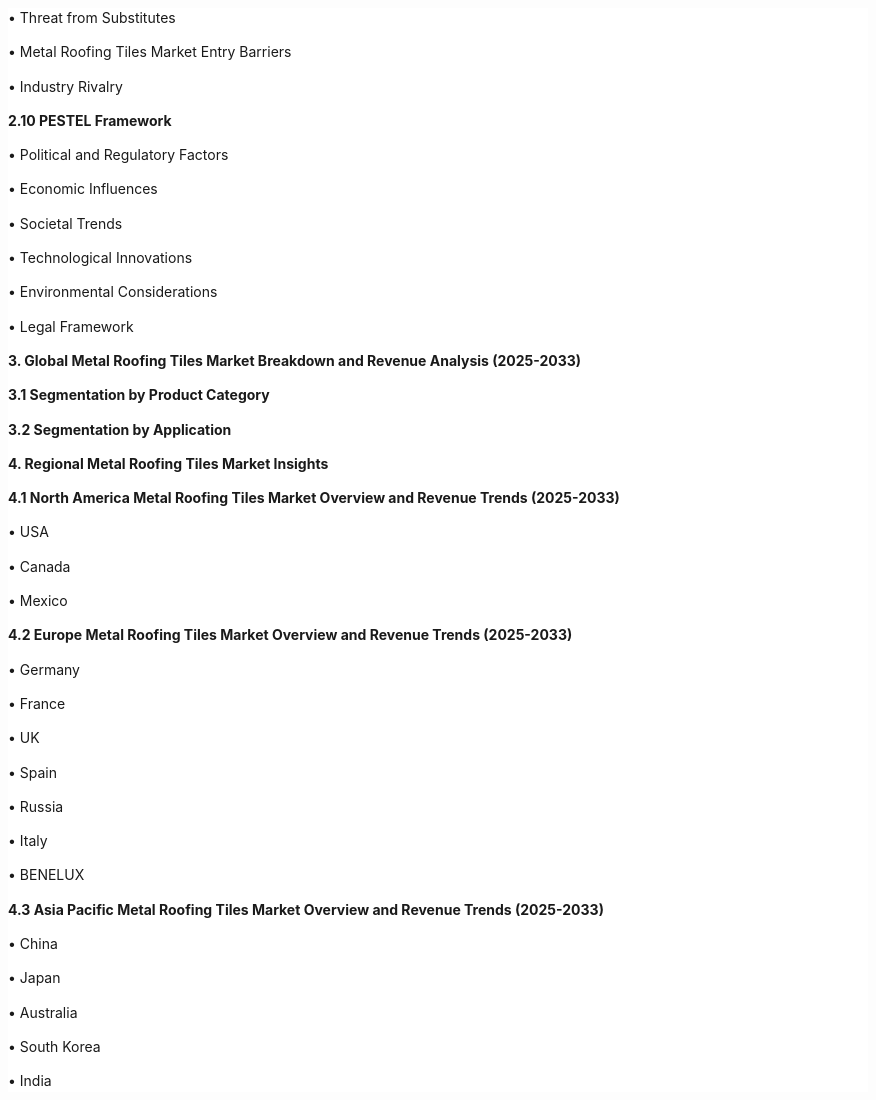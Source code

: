 • Threat from Substitutes

• Metal Roofing Tiles Market Entry Barriers

• Industry Rivalry

<strong>2.10 PESTEL Framework</strong>

• Political and Regulatory Factors

• Economic Influences

• Societal Trends

• Technological Innovations

• Environmental Considerations

• Legal Framework

<strong>3. Global Metal Roofing Tiles Market Breakdown and Revenue Analysis (2025-2033)</strong>

<strong>3.1 Segmentation by Product Category</strong>

<strong>3.2 Segmentation by Application</strong>

<strong>4. Regional Metal Roofing Tiles Market Insights</strong>

<strong>4.1 North America Metal Roofing Tiles Market Overview and Revenue Trends (2025-2033)</strong>

• USA

• Canada

• Mexico

<strong>4.2 Europe Metal Roofing Tiles Market Overview and Revenue Trends (2025-2033)</strong>

• Germany

• France

• UK

• Spain

• Russia

• Italy

• BENELUX

<strong>4.3 Asia Pacific Metal Roofing Tiles Market Overview and Revenue Trends (2025-2033)</strong>

• China

• Japan

• Australia

• South Korea

• India

